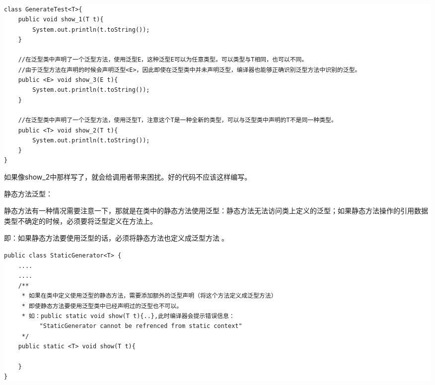 	class GenerateTest<T>{
        public void show_1(T t){
            System.out.println(t.toString());
        }

        //在泛型类中声明了一个泛型方法，使用泛型E，这种泛型E可以为任意类型。可以类型与T相同，也可以不同。
        //由于泛型方法在声明的时候会声明泛型<E>，因此即使在泛型类中并未声明泛型，编译器也能够正确识别泛型方法中识别的泛型。
        public <E> void show_3(E t){
            System.out.println(t.toString());
        }

        //在泛型类中声明了一个泛型方法，使用泛型T，注意这个T是一种全新的类型，可以与泛型类中声明的T不是同一种类型。
        public <T> void show_2(T t){
            System.out.println(t.toString());
        }
    }
如果像show_2中那样写了，就会给调用者带来困扰。好的代码不应该这样编写。

静态方法泛型：

静态方法有一种情况需要注意一下，那就是在类中的静态方法使用泛型：静态方法无法访问类上定义的泛型；如果静态方法操作的引用数据类型不确定的时候，必须要将泛型定义在方法上。

即：如果静态方法要使用泛型的话，必须将静态方法也定义成泛型方法 。

	public class StaticGenerator<T> {
	    ....
	    ....
	    /**
	     * 如果在类中定义使用泛型的静态方法，需要添加额外的泛型声明（将这个方法定义成泛型方法）
	     * 即使静态方法要使用泛型类中已经声明过的泛型也不可以。
	     * 如：public static void show(T t){..},此时编译器会提示错误信息：
	          "StaticGenerator cannot be refrenced from static context"
	     */
	    public static <T> void show(T t){
	
	    }
	}	